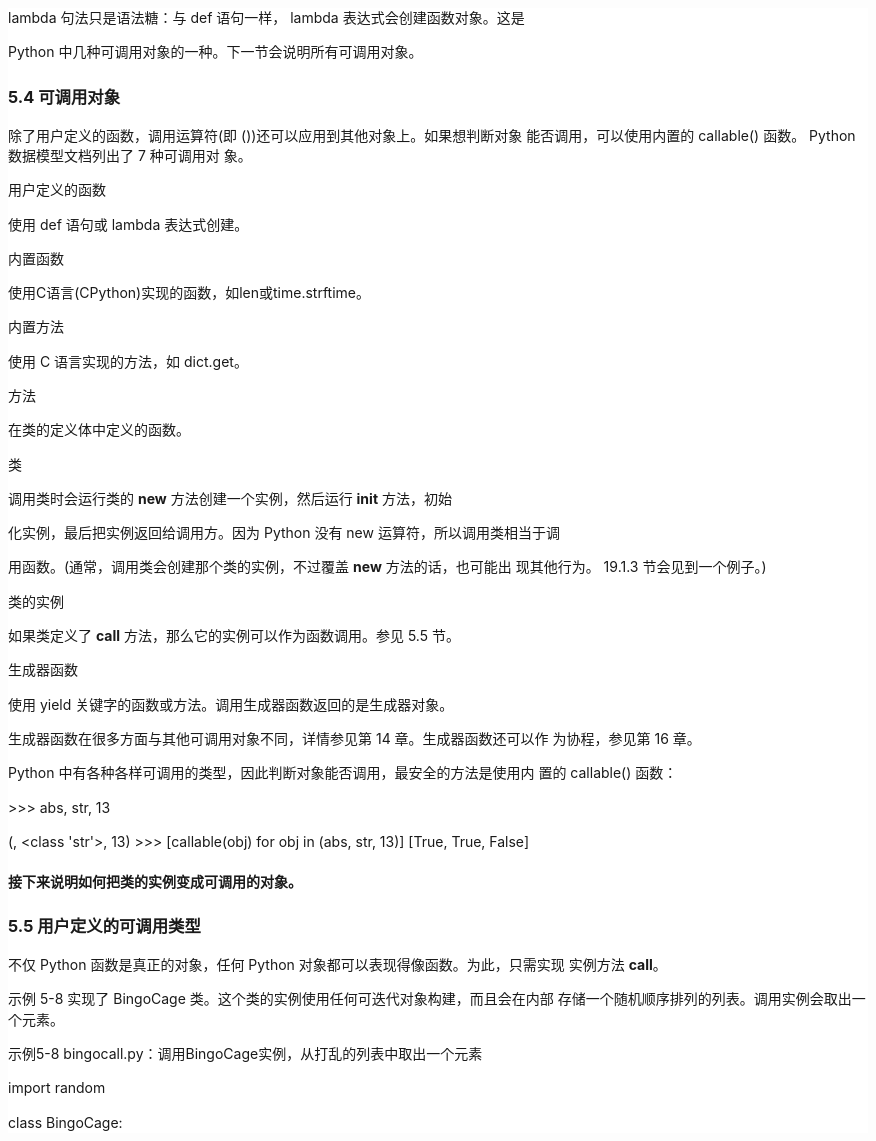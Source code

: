 lambda 句法只是语法糖：与 def 语句一样， lambda 表达式会创建函数对象。这是

Python 中几种可调用对象的一种。下一节会说明所有可调用对象。

### 5.4 可调用对象

除了用户定义的函数，调用运算符(即 ())还可以应用到其他对象上。如果想判断对象 能否调用，可以使用内置的 callable() 函数。 Python 数据模型文档列出了 7 种可调用对 象。

用户定义的函数

使用 def 语句或 lambda 表达式创建。

内置函数

使用C语言(CPython)实现的函数，如len或time.strftime。

内置方法

使用 C 语言实现的方法，如 dict.get。

方法

在类的定义体中定义的函数。

类

调用类时会运行类的 __new__ 方法创建一个实例，然后运行 __init__ 方法，初始

化实例，最后把实例返回给调用方。因为 Python 没有 new 运算符，所以调用类相当于调

用函数。(通常，调用类会创建那个类的实例，不过覆盖 __new__ 方法的话，也可能出 现其他行为。 19.1.3 节会见到一个例子。)

类的实例

如果类定义了 __call__ 方法，那么它的实例可以作为函数调用。参见 5.5 节。

生成器函数

使用 yield 关键字的函数或方法。调用生成器函数返回的是生成器对象。

生成器函数在很多方面与其他可调用对象不同，详情参见第 14 章。生成器函数还可以作 为协程，参见第 16 章。

Python 中有各种各样可调用的类型，因此判断对象能否调用，最安全的方法是使用内 置的 callable() 函数：

\>>> abs, str, 13

(<built-in function abs>, <class 'str'>, 13) >>> [callable(obj) for obj in (abs, str, 13)] [True, True, False]

#### 接下来说明如何把类的实例变成可调用的对象。

### 5.5 用户定义的可调用类型

不仅 Python 函数是真正的对象，任何 Python 对象都可以表现得像函数。为此，只需实现 实例方法 __call__。

示例 5-8 实现了 BingoCage 类。这个类的实例使用任何可迭代对象构建，而且会在内部 存储一个随机顺序排列的列表。调用实例会取出一个元素。

示例5-8 bingocall.py：调用BingoCage实例，从打乱的列表中取出一个元素

import random

class BingoCage:
